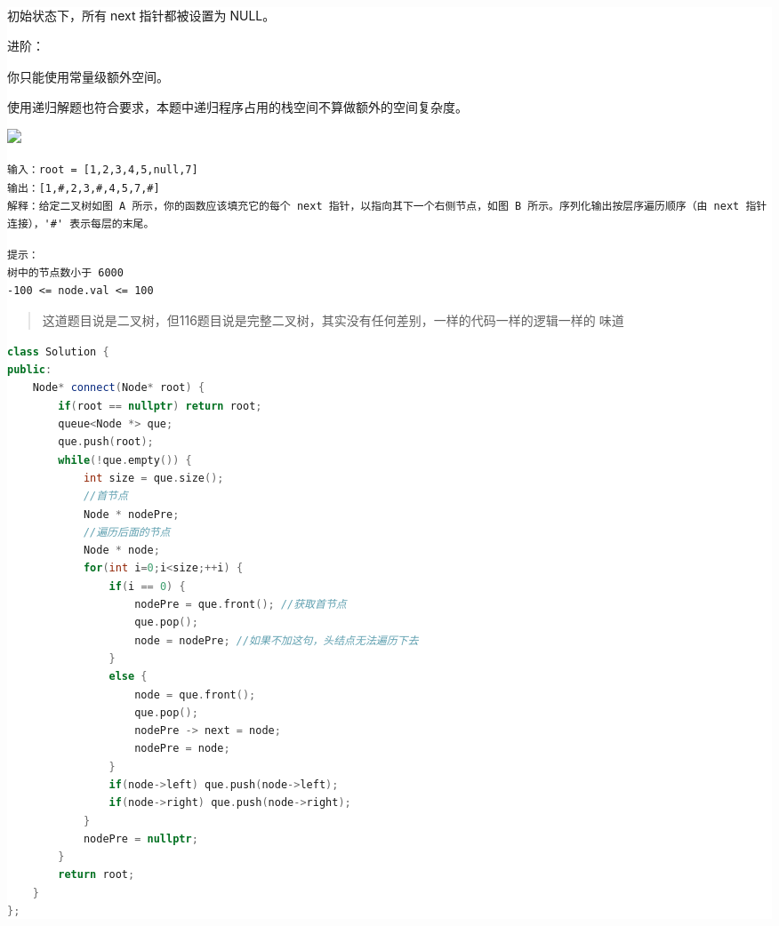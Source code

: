 初始状态下，所有 next 指针都被设置为 NULL。

进阶：

你只能使用常量级额外空间。

使用递归解题也符合要求，本题中递归程序占用的栈空间不算做额外的空间复杂度。

![](./img/树/116-01.png)

```
输入：root = [1,2,3,4,5,null,7]
输出：[1,#,2,3,#,4,5,7,#]
解释：给定二叉树如图 A 所示，你的函数应该填充它的每个 next 指针，以指向其下一个右侧节点，如图 B 所示。序列化输出按层序遍历顺序（由 next 指针连接），'#' 表示每层的末尾。
```

```
提示：          
树中的节点数小于 6000
-100 <= node.val <= 100
```

> 这道题目说是二叉树，但116题目说是完整二叉树，其实没有任何差别，一样的代码一样的逻辑一样的 味道

```cpp
class Solution {
public:
    Node* connect(Node* root) {
        if(root == nullptr) return root;
        queue<Node *> que;
        que.push(root);
        while(!que.empty()) {
            int size = que.size();
            //首节点
            Node * nodePre;
            //遍历后面的节点
            Node * node;
            for(int i=0;i<size;++i) {
                if(i == 0) {
                    nodePre = que.front(); //获取首节点
                    que.pop();
                    node = nodePre; //如果不加这句，头结点无法遍历下去
                }
                else {
                    node = que.front();
                    que.pop();
                    nodePre -> next = node;
                    nodePre = node;
                }
                if(node->left) que.push(node->left);
                if(node->right) que.push(node->right);
            }
            nodePre = nullptr;
        }
        return root;
    }
};
```
